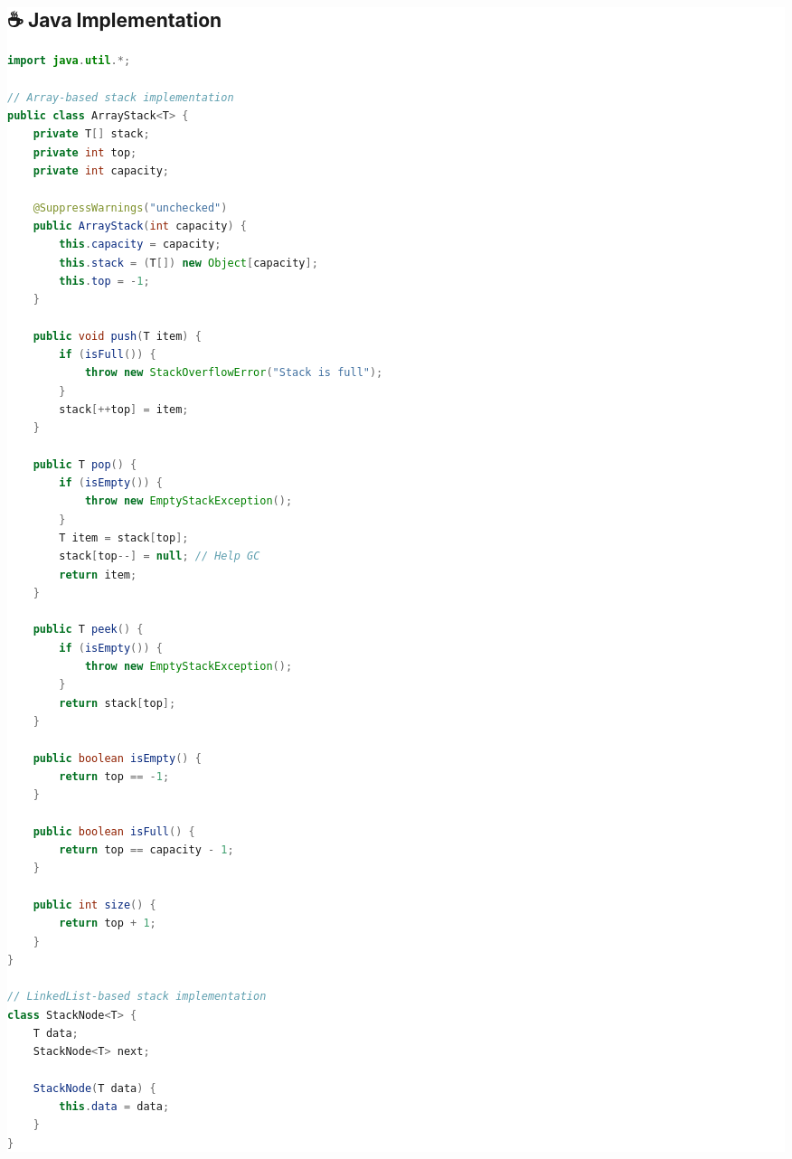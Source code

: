 ## ☕ Java Implementation

```java
import java.util.*;

// Array-based stack implementation
public class ArrayStack<T> {
    private T[] stack;
    private int top;
    private int capacity;
    
    @SuppressWarnings("unchecked")
    public ArrayStack(int capacity) {
        this.capacity = capacity;
        this.stack = (T[]) new Object[capacity];
        this.top = -1;
    }
    
    public void push(T item) {
        if (isFull()) {
            throw new StackOverflowError("Stack is full");
        }
        stack[++top] = item;
    }
    
    public T pop() {
        if (isEmpty()) {
            throw new EmptyStackException();
        }
        T item = stack[top];
        stack[top--] = null; // Help GC
        return item;
    }
    
    public T peek() {
        if (isEmpty()) {
            throw new EmptyStackException();
        }
        return stack[top];
    }
    
    public boolean isEmpty() {
        return top == -1;
    }
    
    public boolean isFull() {
        return top == capacity - 1;
    }
    
    public int size() {
        return top + 1;
    }
}

// LinkedList-based stack implementation
class StackNode<T> {
    T data;
    StackNode<T> next;
    
    StackNode(T data) {
        this.data = data;
    }
}
```